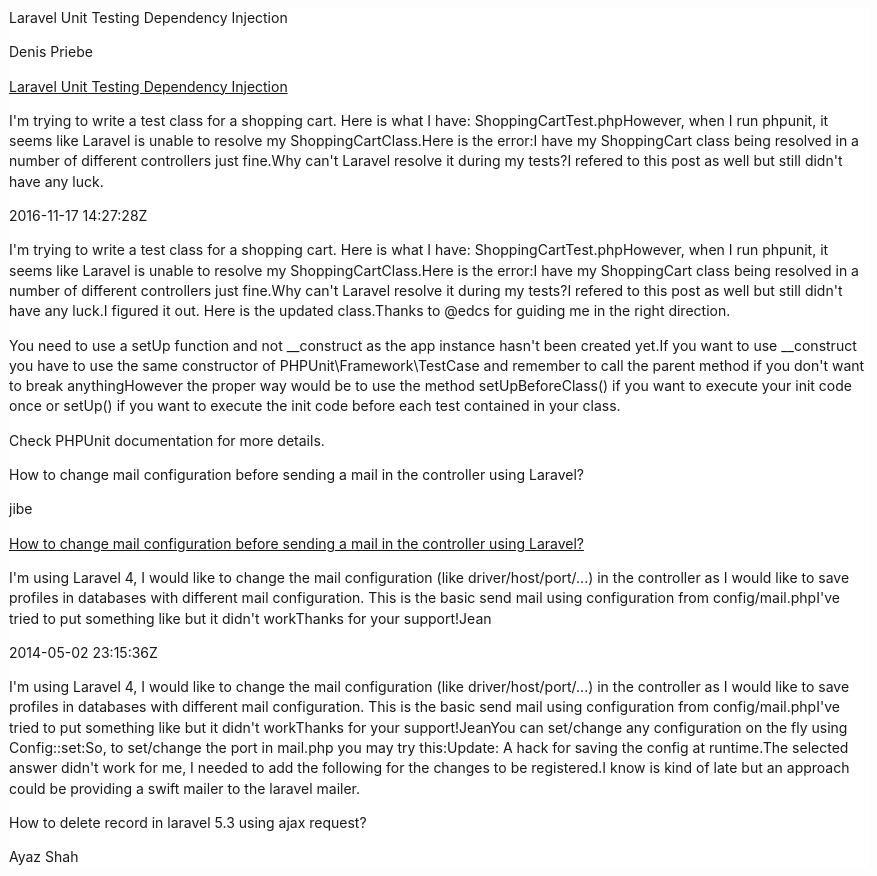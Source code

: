 Laravel Unit Testing Dependency Injection

Denis Priebe

[Laravel Unit Testing Dependency Injection](https://stackoverflow.com/questions/40657440/laravel-unit-testing-dependency-injection)

I'm trying to write a test class for a shopping cart. Here is what I have: ShoppingCartTest.phpHowever, when I run phpunit, it seems like Laravel is unable to resolve my ShoppingCartClass.Here is the error:I have my ShoppingCart class being resolved in a number of different controllers just fine.Why can't Laravel resolve it during my tests?I refered to this post as well but still didn't have any luck.

2016-11-17 14:27:28Z

I'm trying to write a test class for a shopping cart. Here is what I have: ShoppingCartTest.phpHowever, when I run phpunit, it seems like Laravel is unable to resolve my ShoppingCartClass.Here is the error:I have my ShoppingCart class being resolved in a number of different controllers just fine.Why can't Laravel resolve it during my tests?I refered to this post as well but still didn't have any luck.I figured it out. Here is the updated class.Thanks to @edcs for guiding me in the right direction.

You need to use a setUp function and not __construct as the app instance hasn't been created yet.If you want to use __construct you have to use the same constructor of PHPUnit\Framework\TestCase and remember to call the parent method if you don't want to break anythingHowever the proper way would be to use the method setUpBeforeClass() if you want to execute your init code once or setUp() if you want to execute the init code before each test contained in your class.

Check PHPUnit documentation for more details.

How to change mail configuration before sending a mail in the controller using Laravel?

jibe

[How to change mail configuration before sending a mail in the controller using Laravel?](https://stackoverflow.com/questions/23438342/how-to-change-mail-configuration-before-sending-a-mail-in-the-controller-using-l)

I'm using Laravel 4, I would like to change the mail configuration (like driver/host/port/...) in the controller as I would like to save profiles in databases with different mail configuration. This is the basic send mail using configuration from config/mail.phpI've tried to put something like but it didn't workThanks for your support!Jean

2014-05-02 23:15:36Z

I'm using Laravel 4, I would like to change the mail configuration (like driver/host/port/...) in the controller as I would like to save profiles in databases with different mail configuration. This is the basic send mail using configuration from config/mail.phpI've tried to put something like but it didn't workThanks for your support!JeanYou can set/change any configuration on the fly using Config::set:So, to set/change the port in mail.php you may try this:Update: A hack for saving the config at runtime.The selected answer didn't work for me, I needed to add the following for the changes to be registered.I know is kind of late but an approach could be providing a swift mailer to the laravel mailer.

How to delete record in laravel 5.3 using ajax request?

Ayaz Shah

